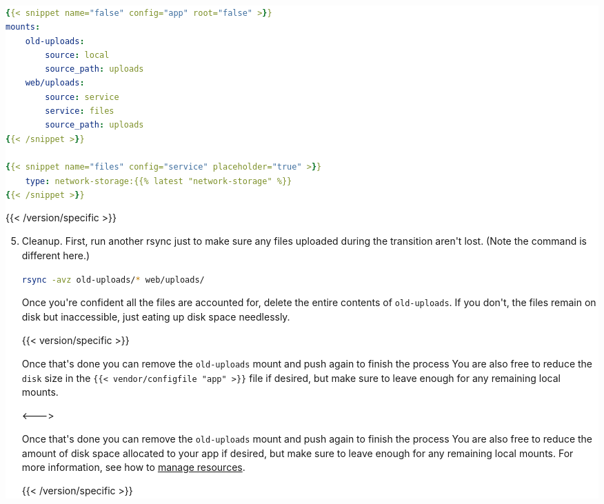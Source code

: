 
```yaml {configFile="app"}
{{< snippet name="false" config="app" root="false" >}}
mounts:
    old-uploads:
        source: local
        source_path: uploads
    web/uploads:
        source: service
        service: files
        source_path: uploads
{{< /snippet >}}

{{< snippet name="files" config="service" placeholder="true" >}}
    type: network-storage:{{% latest "network-storage" %}}
{{< /snippet >}}
```

{{< /version/specific >}}

5. Cleanup.
   First, run another rsync just to make sure any files uploaded during the transition aren't lost.
   (Note the command is different here.)

   ```bash
   rsync -avz old-uploads/* web/uploads/
   ```

   Once you're confident all the files are accounted for, delete the entire contents of `old-uploads`.
   If you don't, the files remain on disk but inaccessible, just eating up disk space needlessly.

   {{< version/specific >}}
   

   Once that's done you can remove the `old-uploads` mount and push again to finish the process
   You are also free to reduce the `disk` size in the `{{< vendor/configfile "app" >}}` file if desired,
   but make sure to leave enough for any remaining local mounts.

   <--->
   

   Once that's done you can remove the `old-uploads` mount and push again to finish the process
   You are also free to reduce the amount of disk space allocated to your app if desired,
   but make sure to leave enough for any remaining local mounts.
   For more information, see how to [manage resources](/manage-resources.md).

   {{< /version/specific >}}